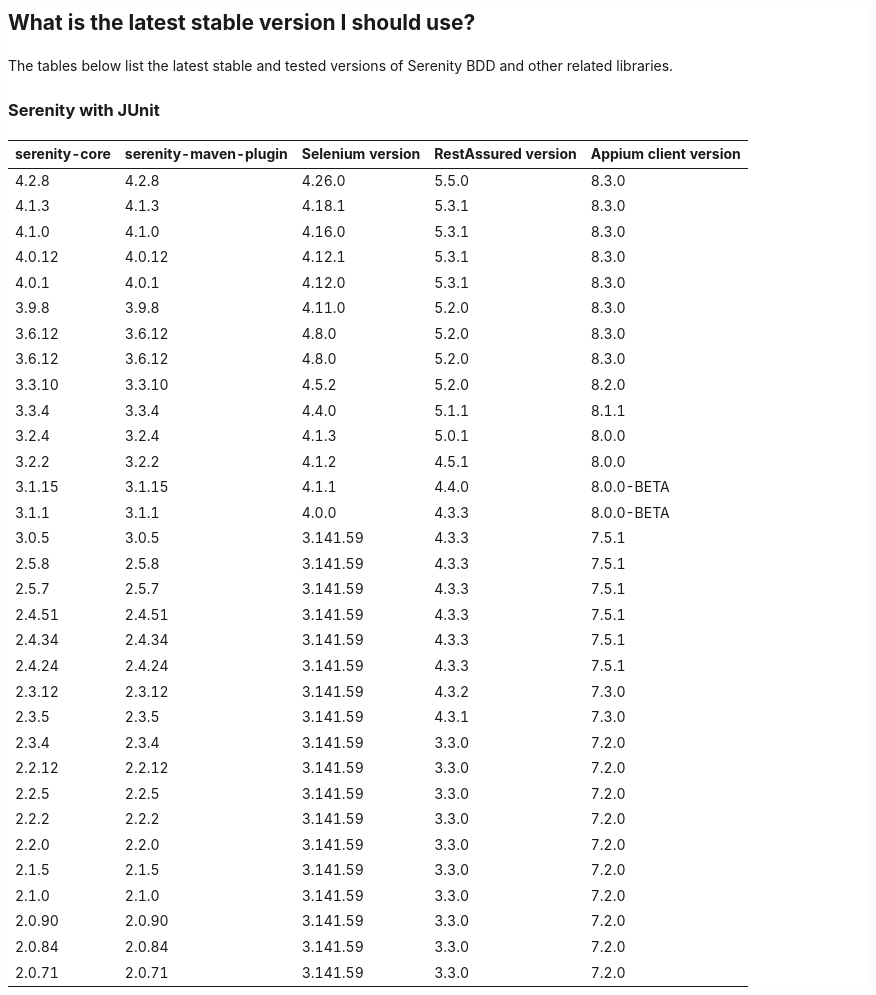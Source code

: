## What is the latest stable version I should use?

The tables below list the latest stable and tested versions of Serenity BDD and other related libraries.

### Serenity with JUnit

| serenity-core | serenity-maven-plugin | Selenium version | RestAssured version | Appium client version |
|---------------|-----------------------|------------------|---------------------|-----------------------|
| 4.2.8         | 4.2.8                 | 4.26.0           | 5.5.0               | 8.3.0                 |
| 4.1.3         | 4.1.3                 | 4.18.1           | 5.3.1               | 8.3.0                 |
| 4.1.0         | 4.1.0                 | 4.16.0           | 5.3.1               | 8.3.0                 |
| 4.0.12        | 4.0.12                | 4.12.1           | 5.3.1               | 8.3.0                 |
| 4.0.1         | 4.0.1                 | 4.12.0           | 5.3.1               | 8.3.0                 |
| 3.9.8         | 3.9.8                 | 4.11.0           | 5.2.0               | 8.3.0                 |
| 3.6.12        | 3.6.12                | 4.8.0            | 5.2.0               | 8.3.0                 |
| 3.6.12        | 3.6.12                | 4.8.0            | 5.2.0               | 8.3.0                 |
| 3.3.10        | 3.3.10                | 4.5.2            | 5.2.0               | 8.2.0                 |
| 3.3.4         | 3.3.4                 | 4.4.0            | 5.1.1               | 8.1.1                 |
| 3.2.4         | 3.2.4                 | 4.1.3            | 5.0.1               | 8.0.0                 |
| 3.2.2         | 3.2.2                 | 4.1.2            | 4.5.1               | 8.0.0                 |
| 3.1.15        | 3.1.15                | 4.1.1            | 4.4.0               | 8.0.0-BETA            |
| 3.1.1         | 3.1.1                 | 4.0.0            | 4.3.3               | 8.0.0-BETA            |
| 3.0.5         | 3.0.5                 | 3.141.59         | 4.3.3               | 7.5.1                 |
| 2.5.8         | 2.5.8                 | 3.141.59         | 4.3.3               | 7.5.1                 |
| 2.5.7         | 2.5.7                 | 3.141.59         | 4.3.3               | 7.5.1                 |
| 2.4.51        | 2.4.51                | 3.141.59         | 4.3.3               | 7.5.1                 |
| 2.4.34        | 2.4.34                | 3.141.59         | 4.3.3               | 7.5.1                 |
| 2.4.24        | 2.4.24                | 3.141.59         | 4.3.3               | 7.5.1                 |
| 2.3.12        | 2.3.12                | 3.141.59         | 4.3.2               | 7.3.0                 |
| 2.3.5         | 2.3.5                 | 3.141.59         | 4.3.1               | 7.3.0                 |
| 2.3.4         | 2.3.4                 | 3.141.59         | 3.3.0               | 7.2.0                 |
| 2.2.12        | 2.2.12                | 3.141.59         | 3.3.0               | 7.2.0                 |
| 2.2.5         | 2.2.5                 | 3.141.59         | 3.3.0               | 7.2.0                 |
| 2.2.2         | 2.2.2                 | 3.141.59         | 3.3.0               | 7.2.0                 |
| 2.2.0         | 2.2.0                 | 3.141.59         | 3.3.0               | 7.2.0                 |
| 2.1.5         | 2.1.5                 | 3.141.59         | 3.3.0               | 7.2.0                 |
| 2.1.0         | 2.1.0                 | 3.141.59         | 3.3.0               | 7.2.0                 |
| 2.0.90        | 2.0.90                | 3.141.59         | 3.3.0               | 7.2.0                 |
| 2.0.84        | 2.0.84                | 3.141.59         | 3.3.0               | 7.2.0                 |
| 2.0.71        | 2.0.71                | 3.141.59         | 3.3.0               | 7.2.0                 |
